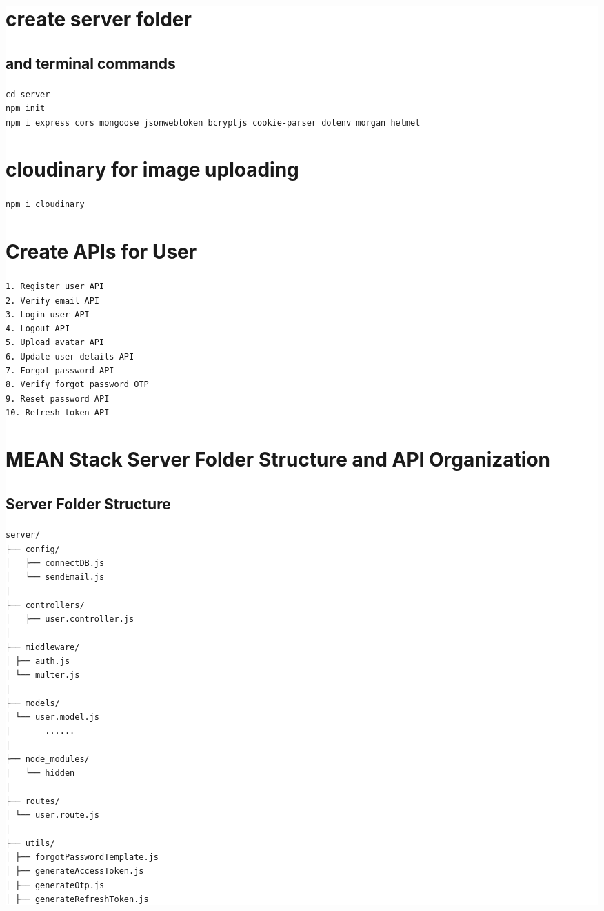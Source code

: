 # create server folder 
## and terminal commands

```
cd server
npm init
npm i express cors mongoose jsonwebtoken bcryptjs cookie-parser dotenv morgan helmet
```

# cloudinary for image uploading
```
npm i cloudinary
```

# Create APIs for User
```
1. Register user API
2. Verify email API
3. Login user API
4. Logout API
5. Upload avatar API
6. Update user details API
7. Forgot password API
8. Verify forgot password OTP
9. Reset password API
10. Refresh token API
```

# MEAN Stack Server Folder Structure and API Organization

## Server Folder Structure
```
server/ 
├── config/ 
│   ├── connectDB.js 
│   └── sendEmail.js
|
├── controllers/ 
│   ├── user.controller.js 
│  
├── middleware/ 
│ ├── auth.js 
│ └── multer.js
|
├── models/ 
│ └── user.model.js 
|       ......
|
├── node_modules/
|   └── hidden
|
├── routes/ 
│ └── user.route.js 
│
├── utils/ 
│ ├── forgotPasswordTemplate.js
│ ├── generateAccessToken.js
│ ├── generateOtp.js
│ ├── generateRefreshToken.js
```